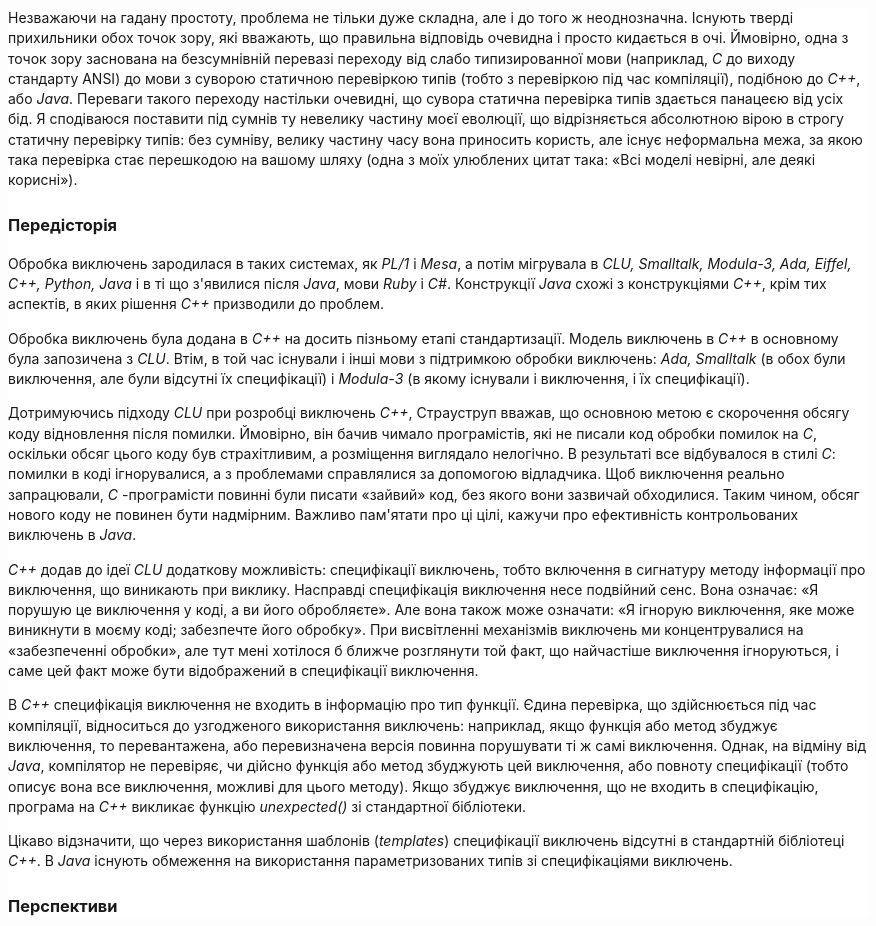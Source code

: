 Незважаючи на гадану простоту, проблема не тільки дуже складна, але і до того ж неоднозначна. Існують тверді прихильники обох точок зору, які вважають, що правильна відповідь очевидна і просто кидається в очі. Ймовірно, одна з точок зору заснована на безсумнівній перевазі переходу від слабо типизированної мови (наприклад, *C* до виходу стандарту ANSI) до мови з суворою статичною перевіркою типів (тобто з перевіркою під час компіляції), подібною до *C++*, або *Java*. Переваги такого переходу настільки очевидні, що сувора статична перевірка типів здається панацеєю від усіх бід. Я сподіваюся поставити під сумнів ту невелику частину моєї еволюції, що відрізняється абсолютною вірою в строгу статичну перевірку типів: без сумніву, велику частину часу вона приносить користь, але існує неформальна межа, за якою така перевірка стає перешкодою на вашому шляху (одна з моїх улюблених цитат така: «Всі моделі невірні, але деякі корисні»).
 
### Передісторія

Обробка виключень зародилася в таких системах, як *PL/1* і *Mesa*, а потім мігрувала в *CLU, Smalltalk, Modula-3, Ada, Eiffel, С++, Python, Java* і в ті що з'явилися після *Java*, мови *Ruby* і *С#*. Конструкції *Java* схожі з конструкціями *C++*, крім тих аспектів, в яких рішення *C++* призводили до проблем.
 
Обробка виключень була додана в *C++* на досить пізньому етапі стандартизації. Модель виключень в *C++* в основному була запозичена з *CLU*. Втім, в той час існували і інші мови з підтримкою обробки виключень: *Ada, Smalltalk* (в обох були виключення, але були відсутні їх специфікації) і *Modula-З* (в якому існували і виключення, і їх специфікації).
 
Дотримуючись підходу *CLU* при розробці виключень *C++*, Страуструп вважав, що основною метою є скорочення обсягу коду відновлення після помилки. Ймовірно, він бачив чимало програмістів, які не писали код обробки помилок на *C*, оскільки обсяг цього коду був страхітливим, а розміщення виглядало нелогічно. В результаті все відбувалося в стилі *C*: помилки в коді ігнорувалися, а з проблемами справлялися за допомогою відладчика. Щоб виключення реально запрацювали, *C* -програмісти повинні були писати «зайвий» код, без якого вони зазвичай обходилися. Таким чином, обсяг нового коду не повинен бути надмірним. Важливо пам'ятати про ці цілі, кажучи про ефективність контрольованих виключень в *Java*.
 
*C++* додав до ідеї *CLU* додаткову можливість: специфікації виключень, тобто включення в сигнатуру методу інформації про виключення, що виникають при виклику. Насправді специфікація виключення несе подвійний сенс. Вона означає: «Я порушую це виключення у коді, а ви його обробляєте». Але вона також може означати: «Я ігнорую виключення, яке може виникнути в моєму коді; забезпечте його обробку». При висвітленні механізмів виключень ми концентрувалися на «забезпеченні обробки», але тут мені хотілося б ближче розглянути той факт, що найчастіше виключення ігноруються, і саме цей факт може бути відображений в специфікації виключення.
 
В *C++* специфікація виключення не входить в інформацію про тип функції. Єдина перевірка, що здійснюється під час компіляції, відноситься до узгодженого використання виключень: наприклад, якщо функція або метод збуджує виключення, то перевантажена, або перевизначена версія повинна порушувати ті ж самі виключення. Однак, на відміну від *Java*, компілятор не перевіряє, чи дійсно функція або метод збуджують цей виключення, або повноту специфікації (тобто описує вона все виключення, можливі для цього методу). Якщо збуджує виключення, що не входить в специфікацію, програма на *C++* викликає функцію *unexpected()* зі стандартної бібліотеки.
 
Цікаво відзначити, що через використання шаблонів (*templates*) специфікації виключень відсутні в стандартній бібліотеці *C++*. В *Java* існують обмеження на використання параметризованих типів зі специфікаціями виключень.
 
### Перспективи
